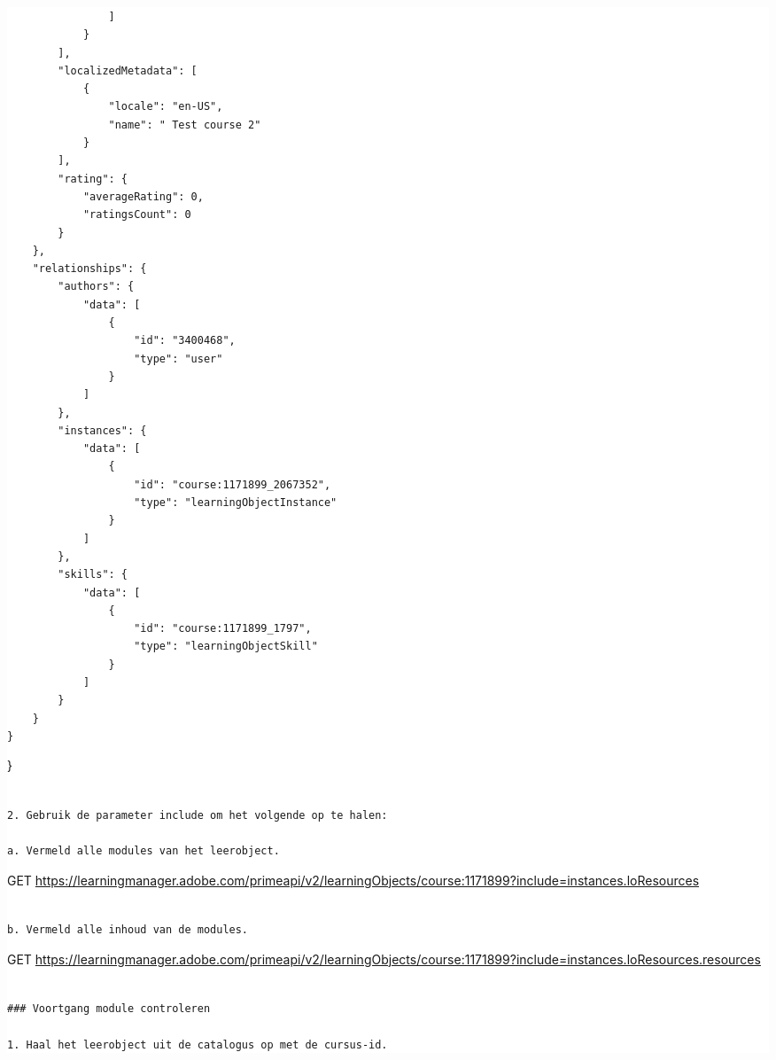                     ]
                }
            ],
            "localizedMetadata": [
                {
                    "locale": "en-US",
                    "name": " Test course 2"
                }
            ],
            "rating": {
                "averageRating": 0,
                "ratingsCount": 0
            }
        },
        "relationships": {
            "authors": {
                "data": [
                    {
                        "id": "3400468",
                        "type": "user"
                    }
                ]
            },
            "instances": {
                "data": [
                    {
                        "id": "course:1171899_2067352",
                        "type": "learningObjectInstance"
                    }
                ]
            },
            "skills": {
                "data": [
                    {
                        "id": "course:1171899_1797",
                        "type": "learningObjectSkill"
                    }
                ]
            }
        }
    }
   }
   ```

2. Gebruik de parameter include om het volgende op te halen:

   a. Vermeld alle modules van het leerobject.

   ```
   GET https://learningmanager.adobe.com/primeapi/v2/learningObjects/course:1171899?include=instances.loResources
   ```

   b. Vermeld alle inhoud van de modules.

   ```
   GET https://learningmanager.adobe.com/primeapi/v2/learningObjects/course:1171899?include=instances.loResources.resources
   ```

### Voortgang module controleren

1. Haal het leerobject uit de catalogus op met de cursus-id.

   ```